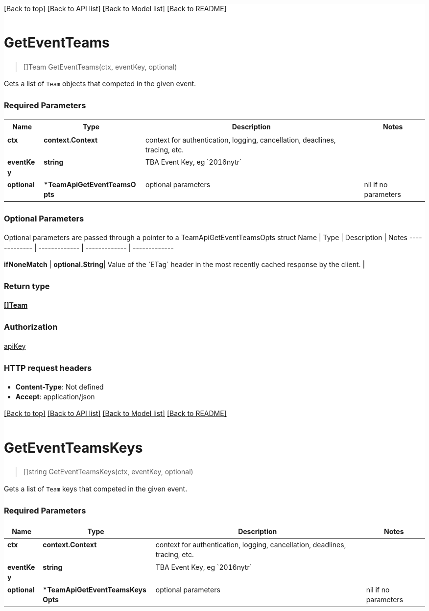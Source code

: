 [[Back to top]](#) [[Back to API list]](../README.md#documentation-for-api-endpoints) [[Back to Model list]](../README.md#documentation-for-models) [[Back to README]](../README.md)

# **GetEventTeams**
> []Team GetEventTeams(ctx, eventKey, optional)


Gets a list of `Team` objects that competed in the given event.

### Required Parameters

Name | Type | Description  | Notes
------------- | ------------- | ------------- | -------------
 **ctx** | **context.Context** | context for authentication, logging, cancellation, deadlines, tracing, etc.
  **eventKey** | **string**| TBA Event Key, eg &#x60;2016nytr&#x60; | 
 **optional** | ***TeamApiGetEventTeamsOpts** | optional parameters | nil if no parameters

### Optional Parameters
Optional parameters are passed through a pointer to a TeamApiGetEventTeamsOpts struct
Name | Type | Description  | Notes
------------- | ------------- | ------------- | -------------

 **ifNoneMatch** | **optional.String**| Value of the &#x60;ETag&#x60; header in the most recently cached response by the client. | 

### Return type

[**[]Team**](Team.md)

### Authorization

[apiKey](../README.md#apiKey)

### HTTP request headers

 - **Content-Type**: Not defined
 - **Accept**: application/json

[[Back to top]](#) [[Back to API list]](../README.md#documentation-for-api-endpoints) [[Back to Model list]](../README.md#documentation-for-models) [[Back to README]](../README.md)

# **GetEventTeamsKeys**
> []string GetEventTeamsKeys(ctx, eventKey, optional)


Gets a list of `Team` keys that competed in the given event.

### Required Parameters

Name | Type | Description  | Notes
------------- | ------------- | ------------- | -------------
 **ctx** | **context.Context** | context for authentication, logging, cancellation, deadlines, tracing, etc.
  **eventKey** | **string**| TBA Event Key, eg &#x60;2016nytr&#x60; | 
 **optional** | ***TeamApiGetEventTeamsKeysOpts** | optional parameters | nil if no parameters
